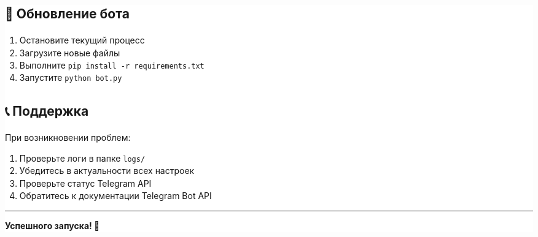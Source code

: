 ## 🔄 Обновление бота

1. Остановите текущий процесс
2. Загрузите новые файлы
3. Выполните `pip install -r requirements.txt`
4. Запустите `python bot.py`

## 📞 Поддержка

При возникновении проблем:

1. Проверьте логи в папке `logs/`
2. Убедитесь в актуальности всех настроек
3. Проверьте статус Telegram API
4. Обратитесь к документации Telegram Bot API

---

**Успешного запуска! 🚀** 
